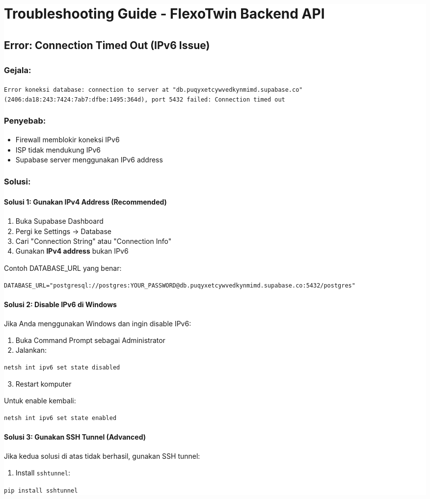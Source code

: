 # Troubleshooting Guide - FlexoTwin Backend API

## Error: Connection Timed Out (IPv6 Issue)

### Gejala:
```
Error koneksi database: connection to server at "db.puqyxetcywvedkynmimd.supabase.co" 
(2406:da18:243:7424:7ab7:dfbe:1495:364d), port 5432 failed: Connection timed out
```

### Penyebab:
- Firewall memblokir koneksi IPv6
- ISP tidak mendukung IPv6
- Supabase server menggunakan IPv6 address

### Solusi:

#### **Solusi 1: Gunakan IPv4 Address (Recommended)**

1. Buka Supabase Dashboard
2. Pergi ke Settings → Database
3. Cari "Connection String" atau "Connection Info"
4. Gunakan **IPv4 address** bukan IPv6

Contoh DATABASE_URL yang benar:
```env
DATABASE_URL="postgresql://postgres:YOUR_PASSWORD@db.puqyxetcywvedkynmimd.supabase.co:5432/postgres"
```

#### **Solusi 2: Disable IPv6 di Windows**

Jika Anda menggunakan Windows dan ingin disable IPv6:

1. Buka Command Prompt sebagai Administrator
2. Jalankan:
```cmd
netsh int ipv6 set state disabled
```

3. Restart komputer

Untuk enable kembali:
```cmd
netsh int ipv6 set state enabled
```

#### **Solusi 3: Gunakan SSH Tunnel (Advanced)**

Jika kedua solusi di atas tidak berhasil, gunakan SSH tunnel:

1. Install `sshtunnel`:
```bash
pip install sshtunnel
```
